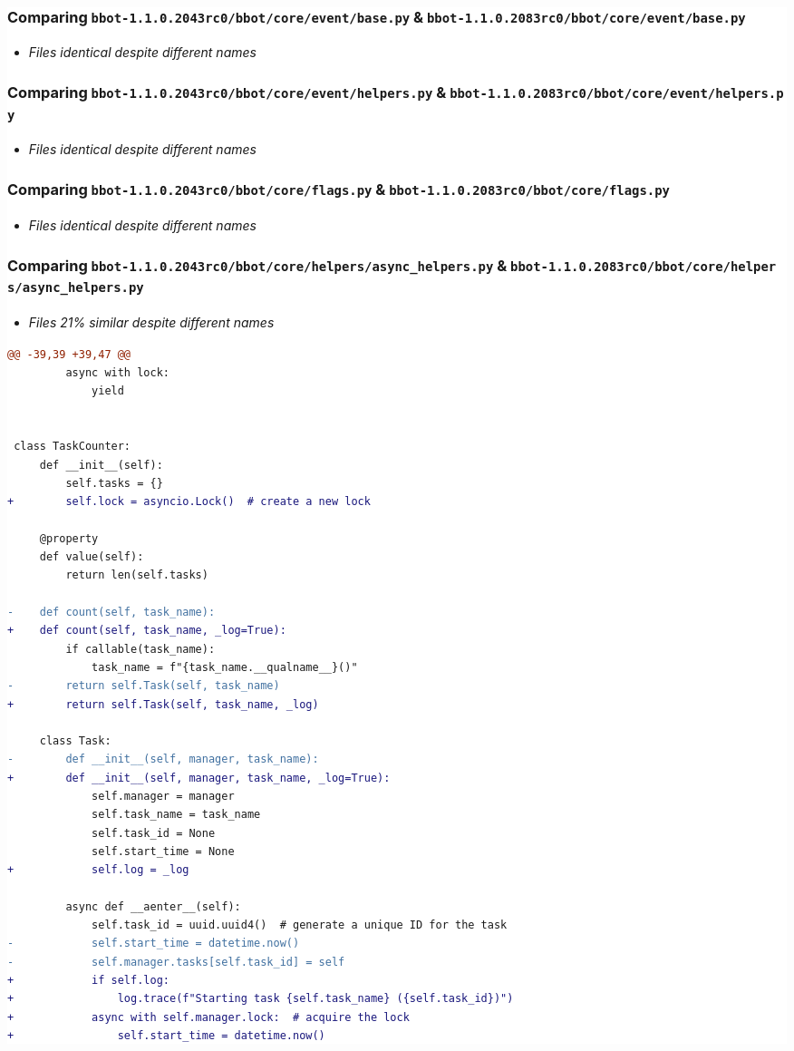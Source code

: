 ### Comparing `bbot-1.1.0.2043rc0/bbot/core/event/base.py` & `bbot-1.1.0.2083rc0/bbot/core/event/base.py`

 * *Files identical despite different names*

### Comparing `bbot-1.1.0.2043rc0/bbot/core/event/helpers.py` & `bbot-1.1.0.2083rc0/bbot/core/event/helpers.py`

 * *Files identical despite different names*

### Comparing `bbot-1.1.0.2043rc0/bbot/core/flags.py` & `bbot-1.1.0.2083rc0/bbot/core/flags.py`

 * *Files identical despite different names*

### Comparing `bbot-1.1.0.2043rc0/bbot/core/helpers/async_helpers.py` & `bbot-1.1.0.2083rc0/bbot/core/helpers/async_helpers.py`

 * *Files 21% similar despite different names*

```diff
@@ -39,39 +39,47 @@
         async with lock:
             yield
 
 
 class TaskCounter:
     def __init__(self):
         self.tasks = {}
+        self.lock = asyncio.Lock()  # create a new lock
 
     @property
     def value(self):
         return len(self.tasks)
 
-    def count(self, task_name):
+    def count(self, task_name, _log=True):
         if callable(task_name):
             task_name = f"{task_name.__qualname__}()"
-        return self.Task(self, task_name)
+        return self.Task(self, task_name, _log)
 
     class Task:
-        def __init__(self, manager, task_name):
+        def __init__(self, manager, task_name, _log=True):
             self.manager = manager
             self.task_name = task_name
             self.task_id = None
             self.start_time = None
+            self.log = _log
 
         async def __aenter__(self):
             self.task_id = uuid.uuid4()  # generate a unique ID for the task
-            self.start_time = datetime.now()
-            self.manager.tasks[self.task_id] = self
+            if self.log:
+                log.trace(f"Starting task {self.task_name} ({self.task_id})")
+            async with self.manager.lock:  # acquire the lock
+                self.start_time = datetime.now()
